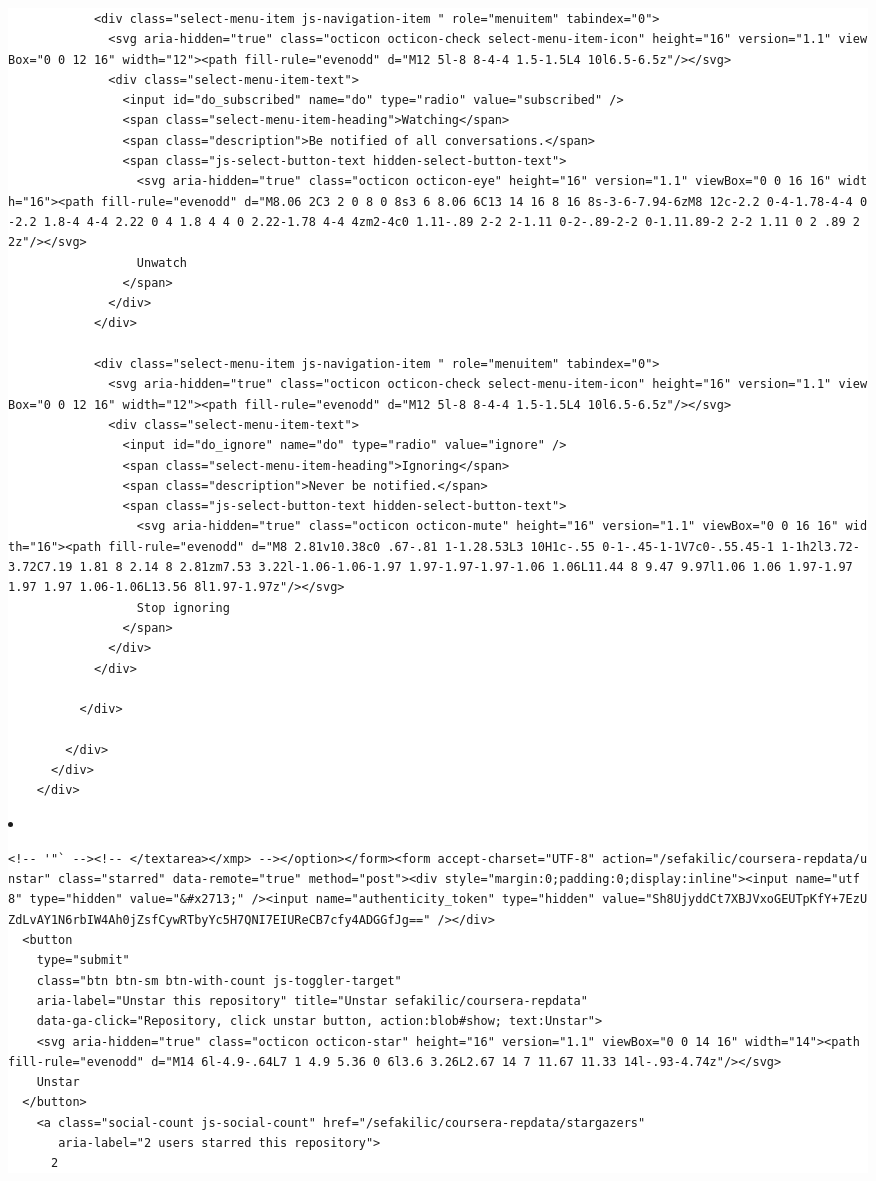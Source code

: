                 <div class="select-menu-item js-navigation-item " role="menuitem" tabindex="0">
                  <svg aria-hidden="true" class="octicon octicon-check select-menu-item-icon" height="16" version="1.1" viewBox="0 0 12 16" width="12"><path fill-rule="evenodd" d="M12 5l-8 8-4-4 1.5-1.5L4 10l6.5-6.5z"/></svg>
                  <div class="select-menu-item-text">
                    <input id="do_subscribed" name="do" type="radio" value="subscribed" />
                    <span class="select-menu-item-heading">Watching</span>
                    <span class="description">Be notified of all conversations.</span>
                    <span class="js-select-button-text hidden-select-button-text">
                      <svg aria-hidden="true" class="octicon octicon-eye" height="16" version="1.1" viewBox="0 0 16 16" width="16"><path fill-rule="evenodd" d="M8.06 2C3 2 0 8 0 8s3 6 8.06 6C13 14 16 8 16 8s-3-6-7.94-6zM8 12c-2.2 0-4-1.78-4-4 0-2.2 1.8-4 4-4 2.22 0 4 1.8 4 4 0 2.22-1.78 4-4 4zm2-4c0 1.11-.89 2-2 2-1.11 0-2-.89-2-2 0-1.11.89-2 2-2 1.11 0 2 .89 2 2z"/></svg>
                      Unwatch
                    </span>
                  </div>
                </div>

                <div class="select-menu-item js-navigation-item " role="menuitem" tabindex="0">
                  <svg aria-hidden="true" class="octicon octicon-check select-menu-item-icon" height="16" version="1.1" viewBox="0 0 12 16" width="12"><path fill-rule="evenodd" d="M12 5l-8 8-4-4 1.5-1.5L4 10l6.5-6.5z"/></svg>
                  <div class="select-menu-item-text">
                    <input id="do_ignore" name="do" type="radio" value="ignore" />
                    <span class="select-menu-item-heading">Ignoring</span>
                    <span class="description">Never be notified.</span>
                    <span class="js-select-button-text hidden-select-button-text">
                      <svg aria-hidden="true" class="octicon octicon-mute" height="16" version="1.1" viewBox="0 0 16 16" width="16"><path fill-rule="evenodd" d="M8 2.81v10.38c0 .67-.81 1-1.28.53L3 10H1c-.55 0-1-.45-1-1V7c0-.55.45-1 1-1h2l3.72-3.72C7.19 1.81 8 2.14 8 2.81zm7.53 3.22l-1.06-1.06-1.97 1.97-1.97-1.97-1.06 1.06L11.44 8 9.47 9.97l1.06 1.06 1.97-1.97 1.97 1.97 1.06-1.06L13.56 8l1.97-1.97z"/></svg>
                      Stop ignoring
                    </span>
                  </div>
                </div>

              </div>

            </div>
          </div>
        </div>
</form>
  </li>

  <li>
    
  <div class="js-toggler-container js-social-container starring-container ">

    <!-- '"` --><!-- </textarea></xmp> --></option></form><form accept-charset="UTF-8" action="/sefakilic/coursera-repdata/unstar" class="starred" data-remote="true" method="post"><div style="margin:0;padding:0;display:inline"><input name="utf8" type="hidden" value="&#x2713;" /><input name="authenticity_token" type="hidden" value="Sh8UjyddCt7XBJVxoGEUTpKfY+7EzUZdLvAY1N6rbIW4Ah0jZsfCywRTbyYc5H7QNI7EIUReCB7cfy4ADGGfJg==" /></div>
      <button
        type="submit"
        class="btn btn-sm btn-with-count js-toggler-target"
        aria-label="Unstar this repository" title="Unstar sefakilic/coursera-repdata"
        data-ga-click="Repository, click unstar button, action:blob#show; text:Unstar">
        <svg aria-hidden="true" class="octicon octicon-star" height="16" version="1.1" viewBox="0 0 14 16" width="14"><path fill-rule="evenodd" d="M14 6l-4.9-.64L7 1 4.9 5.36 0 6l3.6 3.26L2.67 14 7 11.67 11.33 14l-.93-4.74z"/></svg>
        Unstar
      </button>
        <a class="social-count js-social-count" href="/sefakilic/coursera-repdata/stargazers"
           aria-label="2 users starred this repository">
          2